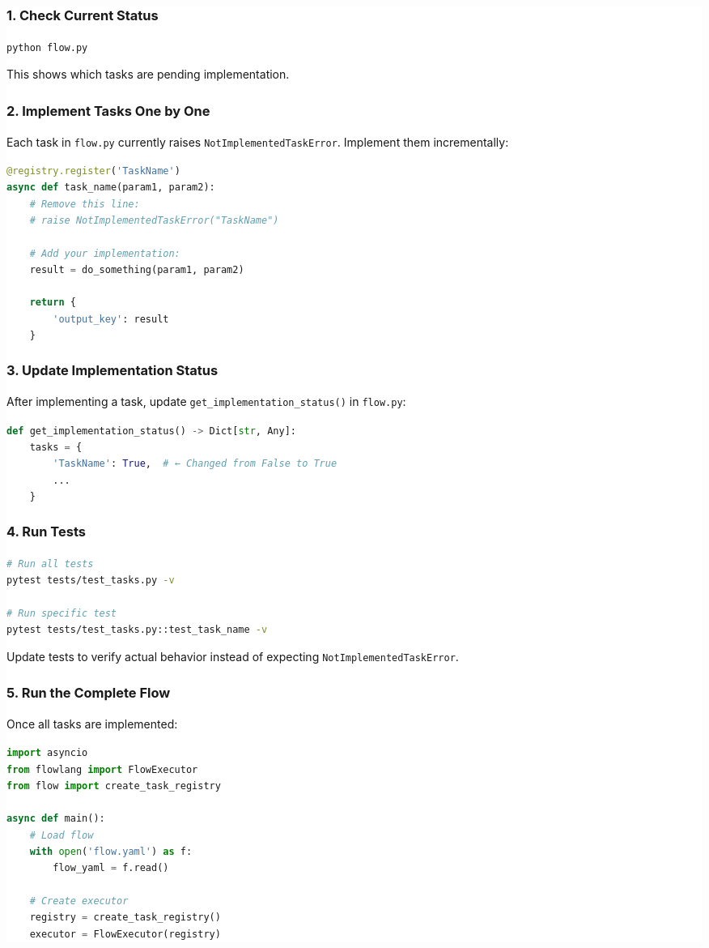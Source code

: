 ### 1. Check Current Status

```bash
python flow.py
```

This shows which tasks are pending implementation.

### 2. Implement Tasks One by One

Each task in `flow.py` currently raises `NotImplementedTaskError`. Implement them incrementally:

```python
@registry.register('TaskName')
async def task_name(param1, param2):
    # Remove this line:
    # raise NotImplementedTaskError("TaskName")

    # Add your implementation:
    result = do_something(param1, param2)

    return {
        'output_key': result
    }
```

### 3. Update Implementation Status

After implementing a task, update `get_implementation_status()` in `flow.py`:

```python
def get_implementation_status() -> Dict[str, Any]:
    tasks = {
        'TaskName': True,  # ← Changed from False to True
        ...
    }
```

### 4. Run Tests

```bash
# Run all tests
pytest tests/test_tasks.py -v

# Run specific test
pytest tests/test_tasks.py::test_task_name -v
```

Update tests to verify actual behavior instead of expecting `NotImplementedTaskError`.

### 5. Run the Complete Flow

Once all tasks are implemented:

```python
import asyncio
from flowlang import FlowExecutor
from flow import create_task_registry

async def main():
    # Load flow
    with open('flow.yaml') as f:
        flow_yaml = f.read()

    # Create executor
    registry = create_task_registry()
    executor = FlowExecutor(registry)

```